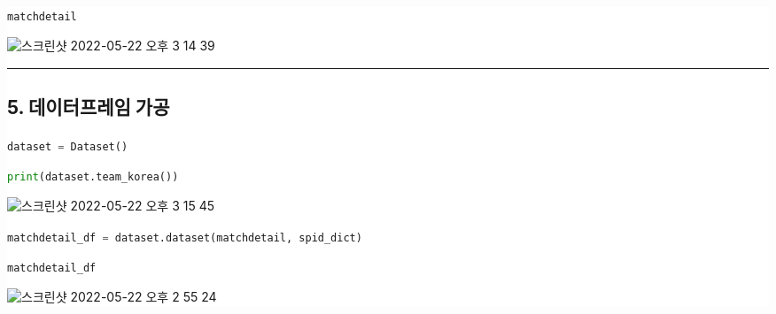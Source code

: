 ```py
matchdetail
```
<img width="475" alt="스크린샷 2022-05-22 오후 3 14 39" src="https://user-images.githubusercontent.com/57558636/169681604-66db0b17-c5bd-41ce-983b-ea4c3f6619e1.png">

---

## 5. 데이터프레임 가공

```py
dataset = Dataset()
```

```py
print(dataset.team_korea())
```
<img width="988" alt="스크린샷 2022-05-22 오후 3 15 45" src="https://user-images.githubusercontent.com/57558636/169681627-da943821-3b3e-4176-9632-0ed02edfe5f8.png">

```py
matchdetail_df = dataset.dataset(matchdetail, spid_dict)
```

```py
matchdetail_df
```
<img width="992" alt="스크린샷 2022-05-22 오후 2 55 24" src="https://user-images.githubusercontent.com/57558636/169681002-419176f9-7b7a-4664-9358-071c15554bac.png">
